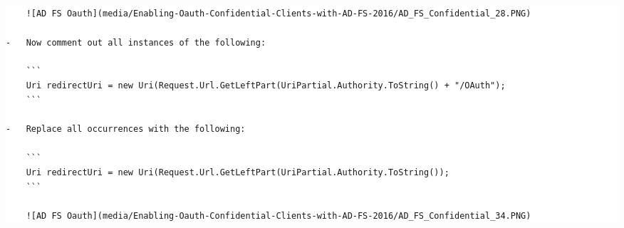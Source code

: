         ![AD FS Oauth](media/Enabling-Oauth-Confidential-Clients-with-AD-FS-2016/AD_FS_Confidential_28.PNG)  
  
    -   Now comment out all instances of the following:  
  
        ```  
        Uri redirectUri = new Uri(Request.Url.GetLeftPart(UriPartial.Authority.ToString() + "/OAuth");  
        ```  
  
    -   Replace all occurrences with the following:  
  
        ```  
        Uri redirectUri = new Uri(Request.Url.GetLeftPart(UriPartial.Authority.ToString());  
        ```  
  
        ![AD FS Oauth](media/Enabling-Oauth-Confidential-Clients-with-AD-FS-2016/AD_FS_Confidential_34.PNG)  
  